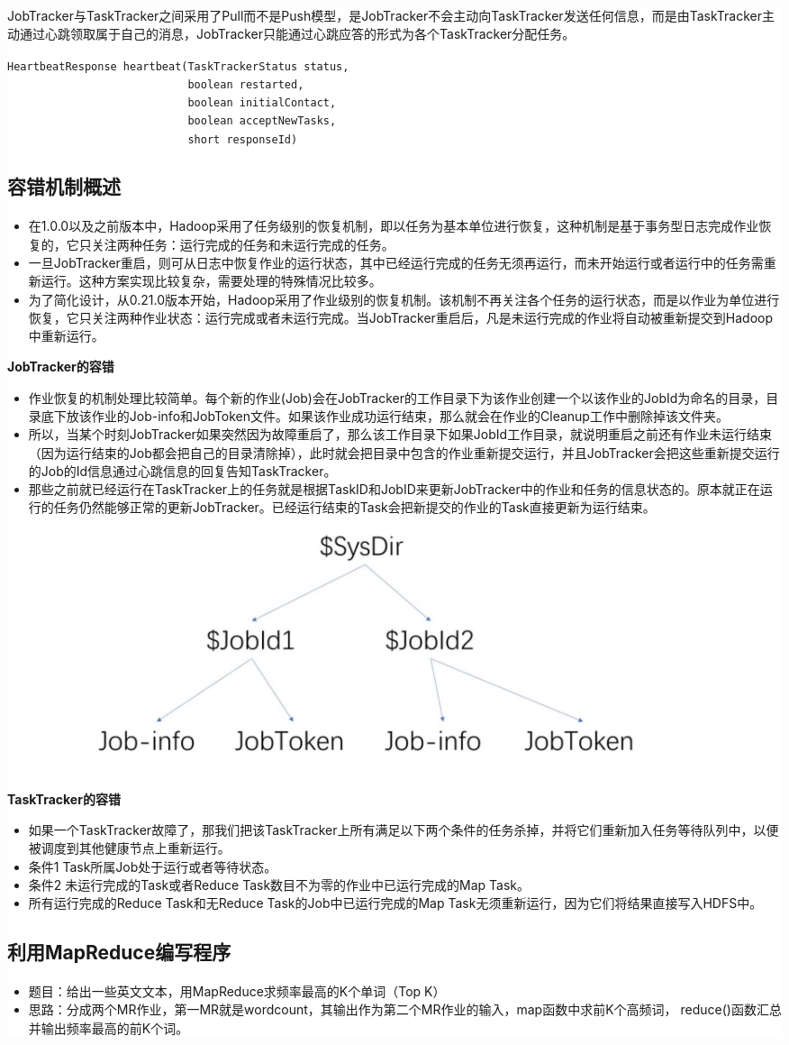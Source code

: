 JobTracker与TaskTracker之间采用了Pull而不是Push模型，是JobTracker不会主动向TaskTracker发送任何信息，而是由TaskTracker主动通过心跳领取属于自己的消息，JobTracker只能通过心跳应答的形式为各个TaskTracker分配任务。

```
HeartbeatResponse heartbeat(TaskTrackerStatus status,
							boolean restarted,
							boolean initialContact,
							boolean acceptNewTasks,
							short responseId)
```

## 容错机制概述

- 在1.0.0以及之前版本中，Hadoop采用了任务级别的恢复机制，即以任务为基本单位进行恢复，这种机制是基于事务型日志完成作业恢复的，它只关注两种任务：运行完成的任务和未运行完成的任务。
- 一旦JobTracker重启，则可从日志中恢复作业的运行状态，其中已经运行完成的任务无须再运行，而未开始运行或者运行中的任务需重新运行。这种方案实现比较复杂，需要处理的特殊情况比较多。
- 为了简化设计，从0.21.0版本开始，Hadoop采用了作业级别的恢复机制。该机制不再关注各个任务的运行状态，而是以作业为单位进行恢复，它只关注两种作业状态：运行完成或者未运行完成。当JobTracker重启后，凡是未运行完成的作业将自动被重新提交到Hadoop中重新运行。

**JobTracker的容错**

- 作业恢复的机制处理比较简单。每个新的作业(Job)会在JobTracker的工作目录下为该作业创建一个以该作业的JobId为命名的目录，目录底下放该作业的Job-info和JobToken文件。如果该作业成功运行结束，那么就会在作业的Cleanup工作中删除掉该文件夹。
- 所以，当某个时刻JobTracker如果突然因为故障重启了，那么该工作目录下如果JobId工作目录，就说明重启之前还有作业未运行结束（因为运行结束的Job都会把自己的目录清除掉），此时就会把目录中包含的作业重新提交运行，并且JobTracker会把这些重新提交运行的Job的Id信息通过心跳信息的回复告知TaskTracker。
- 那些之前就已经运行在TaskTracker上的任务就是根据TaskID和JobID来更新JobTracker中的作业和任务的信息状态的。原本就正在运行的任务仍然能够正常的更新JobTracker。已经运行结束的Task会把新提交的作业的Task直接更新为运行结束。

![065.FaultTolerance](01Modulepics/065.FaultTolerance.png)

**TaskTracker的容错**

- 如果一个TaskTracker故障了，那我们把该TaskTracker上所有满足以下两个条件的任务杀掉，并将它们重新加入任务等待队列中，以便被调度到其他健康节点上重新运行。
- 条件1 Task所属Job处于运行或者等待状态。
- 条件2 未运行完成的Task或者Reduce Task数目不为零的作业中已运行完成的Map Task。
- 所有运行完成的Reduce Task和无Reduce Task的Job中已运行完成的Map Task无须重新运行，因为它们将结果直接写入HDFS中。

## 利用MapReduce编写程序

- 题目：给出一些英文文本，用MapReduce求频率最高的K个单词（Top K）
- 思路：分成两个MR作业，第一MR就是wordcount，其输出作为第二个MR作业的输入，map函数中求前K个高频词， reduce()函数汇总并输出频率最高的前K个词。

